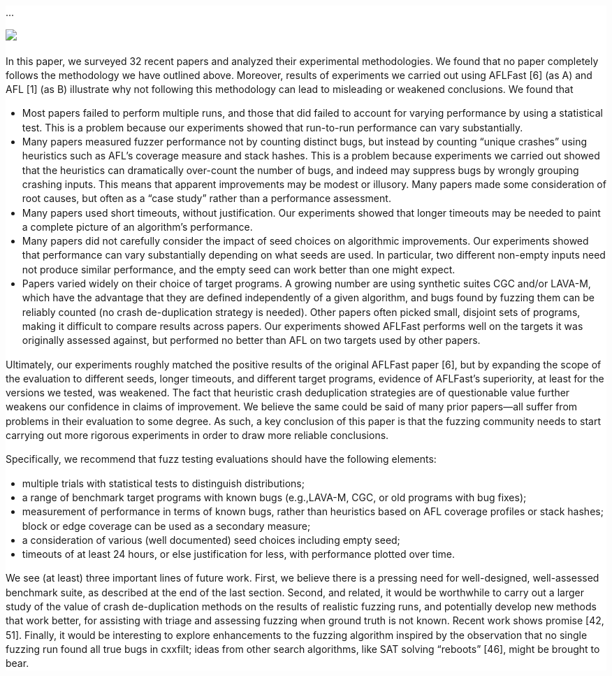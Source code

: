 ...

![](../../../../../../../../Assets/Pics/Screenshot%202025-03-05%20at%2019.15.01.png)

In this paper, we surveyed 32 recent papers and analyzed their experimental methodologies. We found that no paper completely follows the methodology we have outlined above. Moreover, results of experiments we carried out using AFLFast [6] (as A) and AFL [1] (as B) illustrate why not following this methodology can lead to misleading or weakened conclusions. We found that 
- Most papers failed to perform multiple runs, and those that did failed to account for varying performance by using a statistical test. This is a problem because our experiments showed that run-to-run performance can vary substantially.
- Many papers measured fuzzer performance not by counting distinct bugs, but instead by counting “unique crashes” using heuristics such as AFL’s coverage measure and stack hashes. This is a problem because experiments we carried out showed that the heuristics can dramatically over-count the number of bugs, and indeed may suppress bugs by wrongly grouping crashing inputs. This means that apparent improvements may be modest or illusory. Many papers made some consideration of root causes, but often as a “case study” rather than a performance assessment.
- Many papers used short timeouts, without justification. Our experiments showed that longer timeouts may be needed to paint a complete picture of an algorithm’s performance.
- Many papers did not carefully consider the impact of seed choices on algorithmic improvements. Our experiments showed that performance can vary substantially depending on what seeds are used. In particular, two different non-empty inputs need not produce similar performance, and the empty seed can work better than one might expect.
- Papers varied widely on their choice of target programs. A growing number are using synthetic suites CGC and/or LAVA-M, which have the advantage that they are defined independently of a given algorithm, and bugs found by fuzzing them can be reliably counted (no crash de-duplication strategy is needed). Other papers often picked small, disjoint sets of programs, making it difficult to compare results across papers. Our experiments showed AFLFast performs well on the targets it was originally assessed against, but performed no better than AFL on two targets used by other papers.

Ultimately, our experiments roughly matched the positive results of the original AFLFast paper [6], but by expanding the scope of the evaluation to different seeds, longer timeouts, and different target programs, evidence of AFLFast’s superiority, at least for the versions we tested, was weakened. The fact that heuristic crash deduplication strategies are of questionable value further weakens our confidence in claims of improvement. We believe the same could be said of many prior papers—all suffer from problems in their evaluation to some degree. As such, a key conclusion of this paper is that the fuzzing community needs to start carrying out more rigorous experiments in order to draw more reliable conclusions.

Specifically, we recommend that fuzz testing evaluations should have the following elements:
- multiple trials with statistical tests to distinguish distributions;
- a range of benchmark target programs with known bugs (e.g.,LAVA-M, CGC, or old programs with bug fixes);
- measurement of performance in terms of known bugs, rather than heuristics based on AFL coverage profiles or stack hashes; block or edge coverage can be used as a secondary measure;
- a consideration of various (well documented) seed choices including empty seed;
- timeouts of at least 24 hours, or else justification for less, with performance plotted over time.

We see (at least) three important lines of future work. First, we believe there is a pressing need for well-designed, well-assessed benchmark suite, as described at the end of the last section. Second, and related, it would be worthwhile to carry out a larger study of the value of crash de-duplication methods on the results of realistic fuzzing runs, and potentially develop new methods that work better, for assisting with triage and assessing fuzzing when ground truth is not known. Recent work shows promise [42, 51]. Finally, it would be interesting to explore enhancements to the fuzzing algorithm inspired by the observation that no single fuzzing run found all true bugs in cxxfilt; ideas from other search algorithms, like SAT solving “reboots” [46], might be brought to bear.


[模糊测试简介 | CSDN]: https://blog.csdn.net/kelxLZ/article/details/112067973
[👍 Fuzzing技术总结（Brief Surveys on Fuzz Testing） - wcventure的文章 - 知乎]: https://zhuanlan.zhihu.com/p/43432370
[Fuzz快速上手指南]: https://wjk.moe/2023/Fuzz%E5%BF%AB%E9%80%9F%E4%B8%8A%E6%89%8B%E6%8C%87%E5%8D%97/
[AFL使用指南]: https://www.cnblogs.com/tomyyyyy/articles/13610206.html
[AFL漏洞挖掘技术漫谈（一）：用AFL开始你的第一次Fuzzing | freebuf (2018)]: https://www.freebuf.com/system/191543.html
[👍 Fuzz结果分析和代码覆盖率 (2018)]: https://www.cnblogs.com/tomyyyyy/articles/13608791.html
[符号执行 (Symbolic Execution) 与约束求解 (Constraint Solving) - Flowlet的文章 - 知乎]: https://zhuanlan.zhihu.com/p/675592367
[静态代码分析之约束求解简介]: https://bbs.huaweicloud.com/blogs/229334
[探究：软件工程中的test oracle到底是什么意思？ | CSDN]: https://dalewushuang.blog.csdn.net/article/details/83893881?fromshare=blogdetail&sharetype=blogdetail&sharerId=83893881&sharerefer=PC&sharesource=weixin_43336330&sharefrom=from_link
[Instrumentation 与 Profiling | CSDN]: https://blog.csdn.net/fenng/article/details/81362183?fromshare=blogdetail&sharetype=blogdetail&sharerId=81362183&sharerefer=PC&sharesource=weixin_43336330&sharefrom=from_link